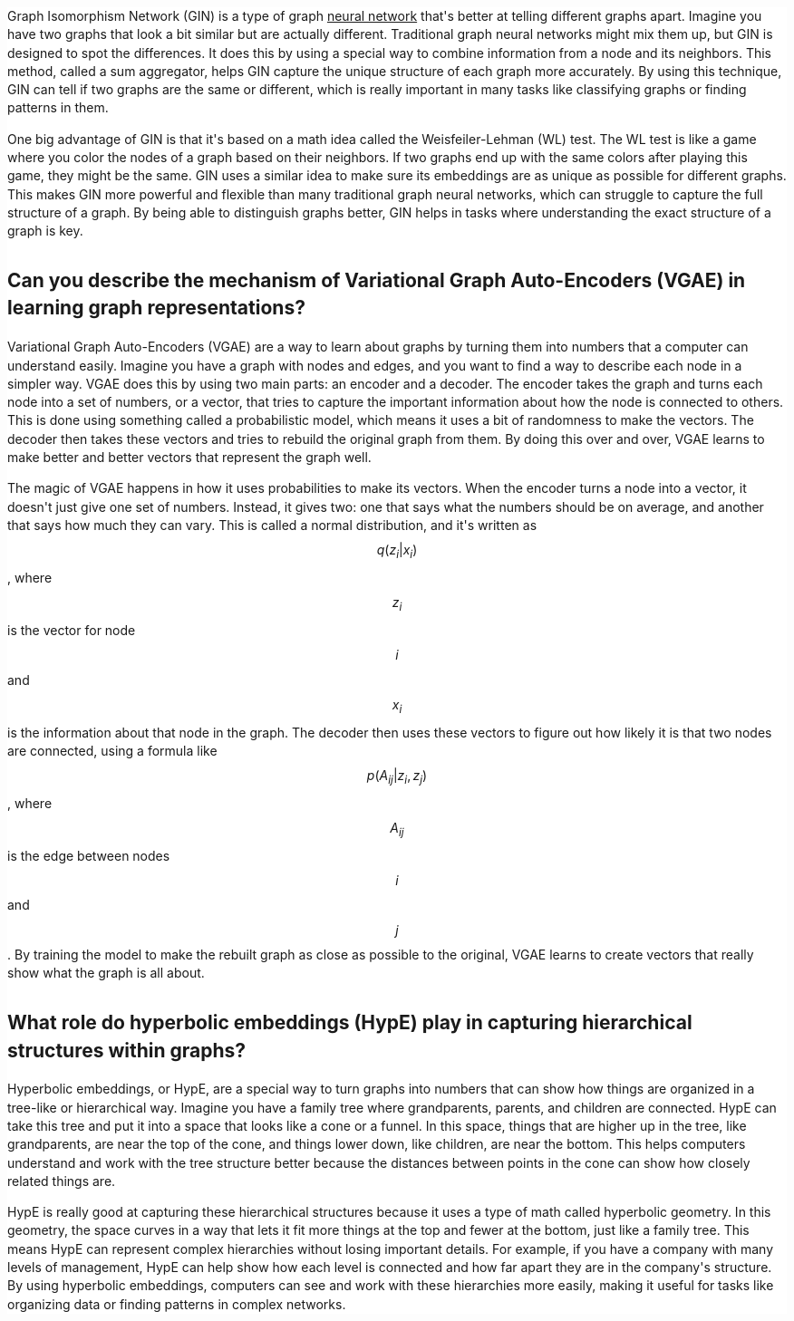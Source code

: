 Graph Isomorphism Network (GIN) is a type of graph [neural network](/wiki/neural-network) that's better at telling different graphs apart. Imagine you have two graphs that look a bit similar but are actually different. Traditional graph neural networks might mix them up, but GIN is designed to spot the differences. It does this by using a special way to combine information from a node and its neighbors. This method, called a sum aggregator, helps GIN capture the unique structure of each graph more accurately. By using this technique, GIN can tell if two graphs are the same or different, which is really important in many tasks like classifying graphs or finding patterns in them.

One big advantage of GIN is that it's based on a math idea called the Weisfeiler-Lehman (WL) test. The WL test is like a game where you color the nodes of a graph based on their neighbors. If two graphs end up with the same colors after playing this game, they might be the same. GIN uses a similar idea to make sure its embeddings are as unique as possible for different graphs. This makes GIN more powerful and flexible than many traditional graph neural networks, which can struggle to capture the full structure of a graph. By being able to distinguish graphs better, GIN helps in tasks where understanding the exact structure of a graph is key.

## Can you describe the mechanism of Variational Graph Auto-Encoders (VGAE) in learning graph representations?

Variational Graph Auto-Encoders (VGAE) are a way to learn about graphs by turning them into numbers that a computer can understand easily. Imagine you have a graph with nodes and edges, and you want to find a way to describe each node in a simpler way. VGAE does this by using two main parts: an encoder and a decoder. The encoder takes the graph and turns each node into a set of numbers, or a vector, that tries to capture the important information about how the node is connected to others. This is done using something called a probabilistic model, which means it uses a bit of randomness to make the vectors. The decoder then takes these vectors and tries to rebuild the original graph from them. By doing this over and over, VGAE learns to make better and better vectors that represent the graph well.

The magic of VGAE happens in how it uses probabilities to make its vectors. When the encoder turns a node into a vector, it doesn't just give one set of numbers. Instead, it gives two: one that says what the numbers should be on average, and another that says how much they can vary. This is called a normal distribution, and it's written as $$q(z_i | x_i)$$, where $$z_i$$ is the vector for node $$i$$ and $$x_i$$ is the information about that node in the graph. The decoder then uses these vectors to figure out how likely it is that two nodes are connected, using a formula like $$p(A_{ij} | z_i, z_j)$$, where $$A_{ij}$$ is the edge between nodes $$i$$ and $$j$$. By training the model to make the rebuilt graph as close as possible to the original, VGAE learns to create vectors that really show what the graph is all about.

## What role do hyperbolic embeddings (HypE) play in capturing hierarchical structures within graphs?

Hyperbolic embeddings, or HypE, are a special way to turn graphs into numbers that can show how things are organized in a tree-like or hierarchical way. Imagine you have a family tree where grandparents, parents, and children are connected. HypE can take this tree and put it into a space that looks like a cone or a funnel. In this space, things that are higher up in the tree, like grandparents, are near the top of the cone, and things lower down, like children, are near the bottom. This helps computers understand and work with the tree structure better because the distances between points in the cone can show how closely related things are.

HypE is really good at capturing these hierarchical structures because it uses a type of math called hyperbolic geometry. In this geometry, the space curves in a way that lets it fit more things at the top and fewer at the bottom, just like a family tree. This means HypE can represent complex hierarchies without losing important details. For example, if you have a company with many levels of management, HypE can help show how each level is connected and how far apart they are in the company's structure. By using hyperbolic embeddings, computers can see and work with these hierarchies more easily, making it useful for tasks like organizing data or finding patterns in complex networks.
